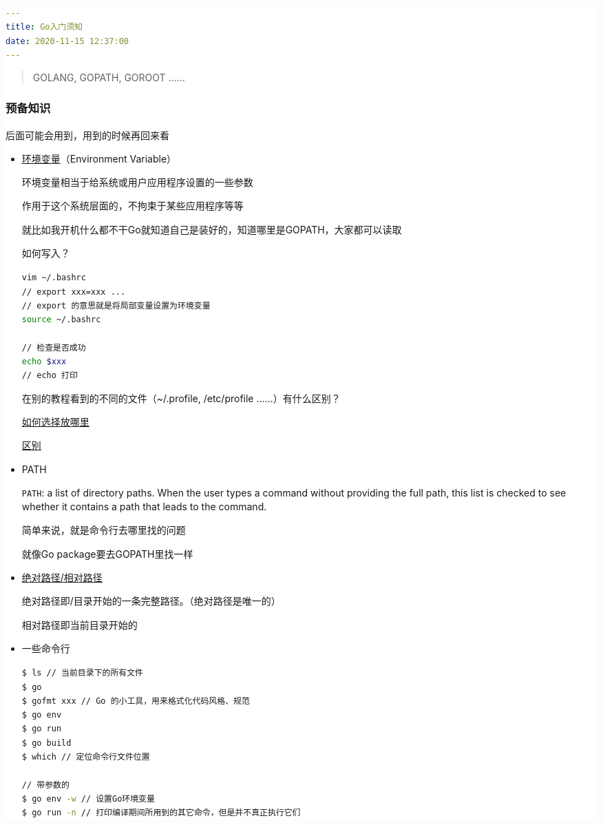 ```yaml
---
title: Go入门须知
date: 2020-11-15 12:37:00
---
```



> GOLANG, GOPATH, GOROOT ......

### 预备知识

后面可能会用到，用到的时候再回来看

- [环境变量](https://en.wikipedia.org/wiki/Environment_variable)（Environment Variable）

  环境变量相当于给系统或用户应用程序设置的一些参数

  作用于这个系统层面的，不拘束于某些应用程序等等

  就比如我开机什么都不干Go就知道自己是装好的，知道哪里是GOPATH，大家都可以读取

  如何写入？

  ```bash
  vim ~/.bashrc
  // export xxx=xxx ...
  // export 的意思就是将局部变量设置为环境变量
  source ~/.bashrc
  
  // 检查是否成功
  echo $xxx
  // echo 打印
  ```

  在别的教程看到的不同的文件（~/.profile, /etc/profile ......）有什么区别？

  [如何选择放哪里](https://superuser.com/questions/789448/choosing-between-bashrc-profile-bash-profile-etc)

  [区别](https://superuser.com/questions/183870/difference-between-bashrc-and-bash-profile)

- PATH

  `PATH`: a list of directory paths. When the user types a command without providing the full path, this list is checked to see whether it contains a path that leads to the command.

  简单来说，就是命令行去哪里找的问题

  就像Go package要去GOPATH里找一样

- [绝对路径/相对路径](https://www.linuxnix.com/abslute-path-vs-relative-path-in-linuxunix/)

  绝对路径即/目录开始的一条完整路径。（绝对路径是唯一的）

  相对路径即当前目录开始的

- 一些命令行

  ```bash
  $ ls // 当前目录下的所有文件
  $ go
  $ gofmt xxx // Go 的小工具，用来格式化代码风格、规范
  $ go env
  $ go run
  $ go build
  $ which // 定位命令行文件位置
  
  // 带参数的
  $ go env -w // 设置Go环境变量
  $ go run -n // 打印编译期间所用到的其它命令，但是并不真正执行它们
  ```
